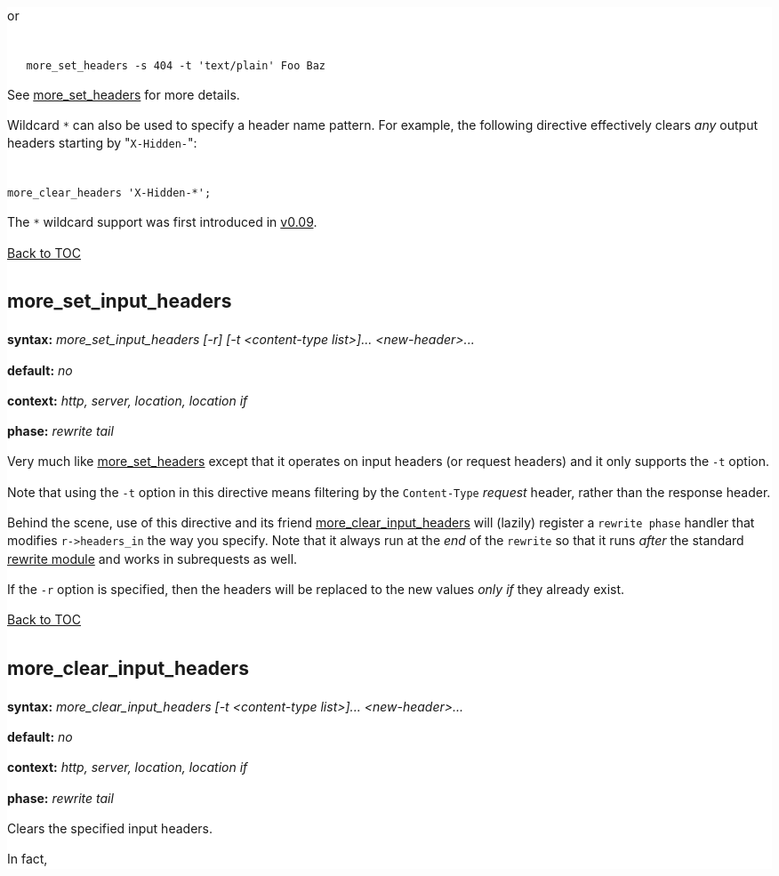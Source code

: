 or

```nginx

   more_set_headers -s 404 -t 'text/plain' Foo Baz
```

See [more_set_headers](#more_set_headers) for more details.

Wildcard `*` can also be used to specify a header name pattern. For example, the following directive effectively clears *any* output headers starting by "`X-Hidden-`":

```nginx

more_clear_headers 'X-Hidden-*';
```

The `*` wildcard support was first introduced in [v0.09](#v009).

[Back to TOC](#table-of-contents)

more_set_input_headers
----------------------
**syntax:** *more_set_input_headers [-r] [-t &lt;content-type list&gt;]... &lt;new-header&gt;...*

**default:** *no*

**context:** *http, server, location, location if*

**phase:** *rewrite tail*

Very much like [more_set_headers](#more_set_headers) except that it operates on input headers (or request headers) and it only supports the `-t` option.

Note that using the `-t` option in this directive means filtering by the `Content-Type` *request* header, rather than the response header.

Behind the scene, use of this directive and its friend [more_clear_input_headers](#more_clear_input_headers) will (lazily) register a `rewrite phase` handler that modifies `r->headers_in` the way you specify. Note that it always run at the *end* of the `rewrite` so that it runs *after* the standard [rewrite module](http://nginx.org/en/docs/http/ngx_http_rewrite_module.html) and works in subrequests as well.

If the `-r` option is specified, then the headers will be replaced to the new values *only if* they already exist.

[Back to TOC](#table-of-contents)

more_clear_input_headers
------------------------
**syntax:** *more_clear_input_headers [-t &lt;content-type list&gt;]... &lt;new-header&gt;...*

**default:** *no*

**context:** *http, server, location, location if*

**phase:** *rewrite tail*

Clears the specified input headers.

In fact,
